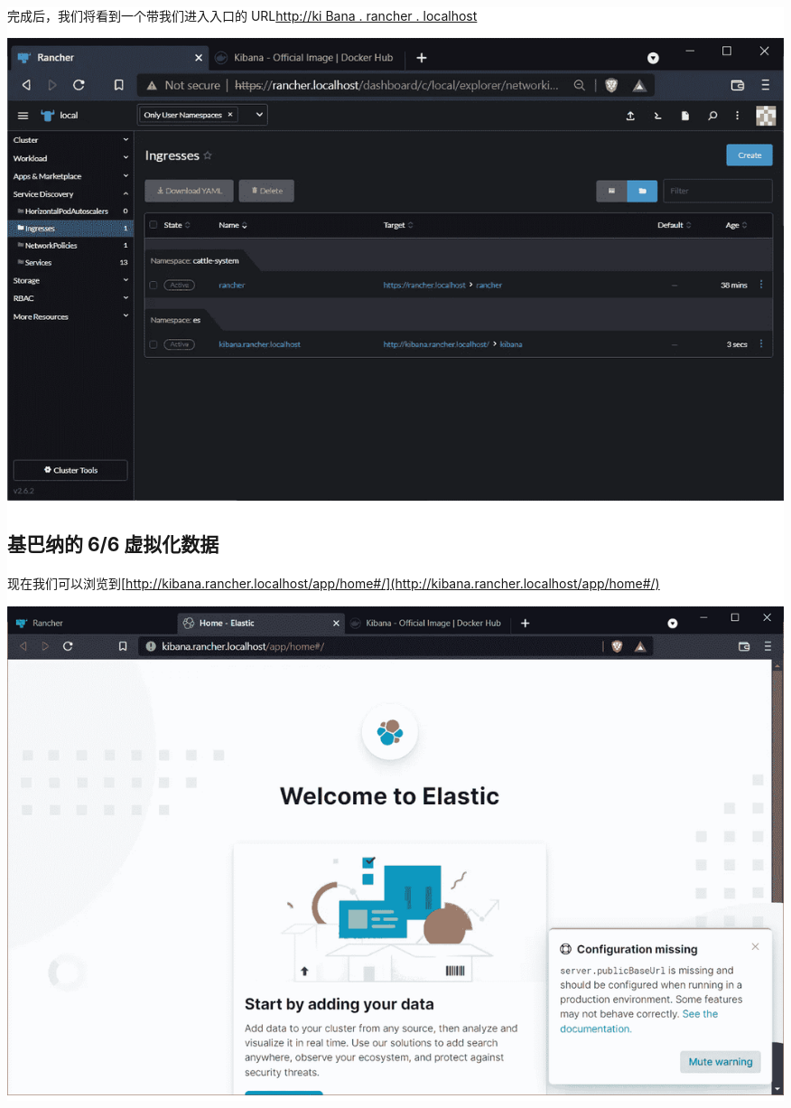 完成后，我们将看到一个带我们进入入口的 URL[http://ki Bana . rancher . localhost](http://kibana.rancher.localhost/app/home#/)

![](img/58a58a9fc93ae9b24410a3f06b12e16e.png)

## 基巴纳的 6/6 虚拟化数据

现在我们可以浏览到[http://kibana.rancher.localhost/app/home#/](http://kibana.rancher.localhost/app/home#/)

![](img/9a61e0ef02828219005776569f2671fc.png)
